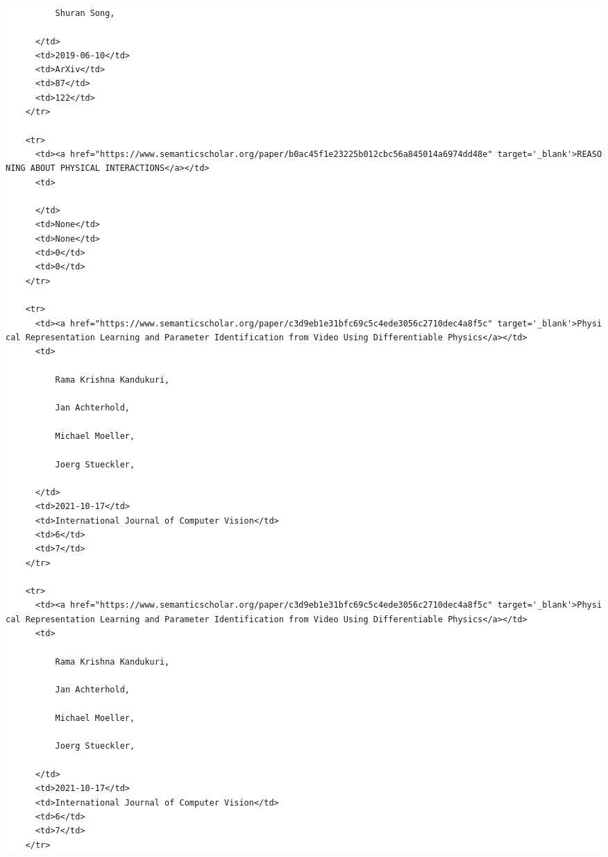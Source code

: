               Shuran Song,
            
          </td>
          <td>2019-06-10</td>
          <td>ArXiv</td>
          <td>87</td>
          <td>122</td>
        </tr>
    
        <tr>
          <td><a href="https://www.semanticscholar.org/paper/b0ac45f1e23225b012cbc56a845014a6974dd48e" target='_blank'>REASONING ABOUT PHYSICAL INTERACTIONS</a></td>
          <td>
            
          </td>
          <td>None</td>
          <td>None</td>
          <td>0</td>
          <td>0</td>
        </tr>
    
        <tr>
          <td><a href="https://www.semanticscholar.org/paper/c3d9eb1e31bfc69c5c4ede3056c2710dec4a8f5c" target='_blank'>Physical Representation Learning and Parameter Identification from Video Using Differentiable Physics</a></td>
          <td>
            
              Rama Krishna Kandukuri,
            
              Jan Achterhold,
            
              Michael Moeller,
            
              Joerg Stueckler,
            
          </td>
          <td>2021-10-17</td>
          <td>International Journal of Computer Vision</td>
          <td>6</td>
          <td>7</td>
        </tr>
    
        <tr>
          <td><a href="https://www.semanticscholar.org/paper/c3d9eb1e31bfc69c5c4ede3056c2710dec4a8f5c" target='_blank'>Physical Representation Learning and Parameter Identification from Video Using Differentiable Physics</a></td>
          <td>
            
              Rama Krishna Kandukuri,
            
              Jan Achterhold,
            
              Michael Moeller,
            
              Joerg Stueckler,
            
          </td>
          <td>2021-10-17</td>
          <td>International Journal of Computer Vision</td>
          <td>6</td>
          <td>7</td>
        </tr>
    